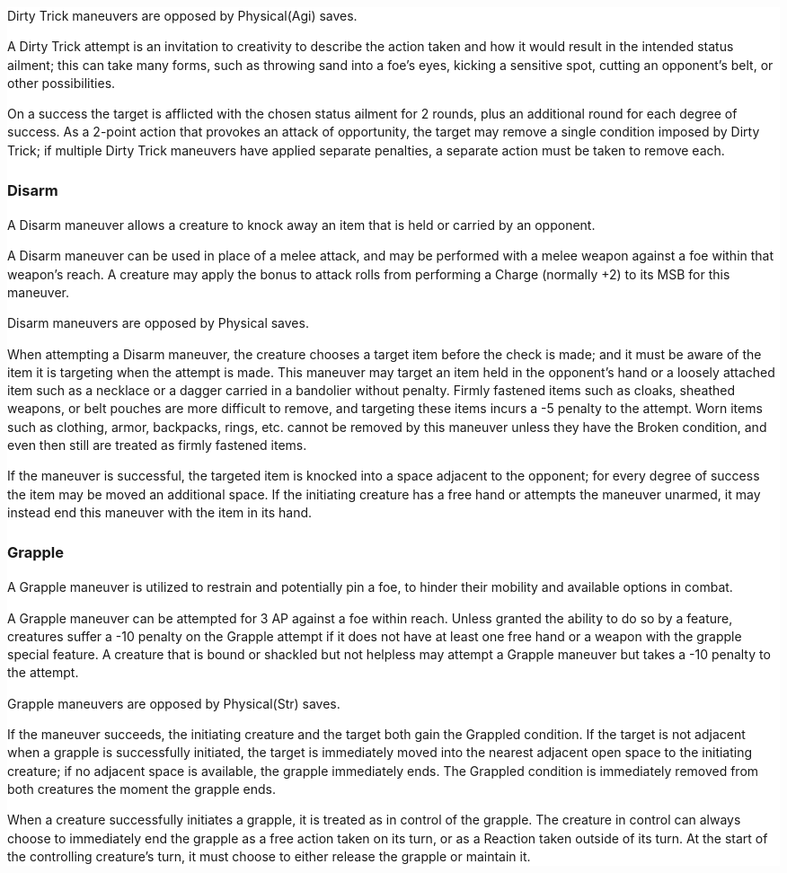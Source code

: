 Dirty Trick maneuvers are opposed by Physical(Agi) saves.

A Dirty Trick attempt is an invitation to creativity to describe the action taken and how it would result in the intended status ailment; this can take many forms, such as throwing sand into a foe’s eyes, kicking a sensitive spot, cutting an opponent’s belt, or other possibilities.

On a success the target is afflicted with the chosen status ailment for 2 rounds, plus an additional round for each degree of success. As a 2-point action that provokes an attack of opportunity, the target may remove a single condition imposed by Dirty Trick; if multiple Dirty Trick maneuvers have applied separate penalties, a separate action must be taken to remove each.

### Disarm

A Disarm maneuver allows a creature to knock away an item that is held or carried by an opponent.

A Disarm maneuver can be used in place of a melee attack, and may be performed with a melee weapon against a foe within that weapon’s reach. A creature may apply the bonus to attack rolls from performing a Charge (normally +2) to its MSB for this maneuver.

Disarm maneuvers are opposed by Physical saves.

When attempting a Disarm maneuver, the creature chooses a target item before the check is made; and it must be aware of the item it is targeting when the attempt is made. This maneuver may target an item held in the opponent’s hand or a loosely attached item such as a necklace or a dagger carried in a bandolier without penalty. Firmly fastened items such as cloaks, sheathed weapons, or belt pouches are more difficult to remove, and targeting these items incurs a -5 penalty to the attempt. Worn items such as clothing, armor, backpacks, rings, etc. cannot be removed by this maneuver unless they have the Broken condition, and even then still are treated as firmly fastened items.

If the maneuver is successful, the targeted item is knocked into a space adjacent to the opponent; for every degree of success the item may be moved an additional space. If the initiating creature has a free hand or attempts the maneuver unarmed, it may instead end this maneuver with the item in its hand.

### Grapple

A Grapple maneuver is utilized to restrain and potentially pin a foe, to hinder their mobility and available options in combat.

A Grapple maneuver can be attempted for 3 AP against a foe within reach. Unless granted the ability to do so by a feature, creatures suffer a -10 penalty on the Grapple attempt if it does not have at least one free hand or a weapon with the grapple special feature. A creature that is bound or shackled but not helpless may attempt a Grapple maneuver but takes a -10 penalty to the attempt.

Grapple maneuvers are opposed by Physical(Str) saves.

If the maneuver succeeds, the initiating creature and the target both gain the Grappled condition. If the target is not adjacent when a grapple is successfully initiated, the target is immediately moved into the nearest adjacent open space to the initiating creature; if no adjacent space is available, the grapple immediately ends. The Grappled condition is immediately removed from both creatures the moment the grapple ends.

When a creature successfully initiates a grapple, it is treated as in control of the grapple. The creature in control can always choose to immediately end the grapple as a free action taken on its turn, or as a Reaction taken outside of its turn. At the start of the controlling creature’s turn, it must choose to either release the grapple or maintain it.
